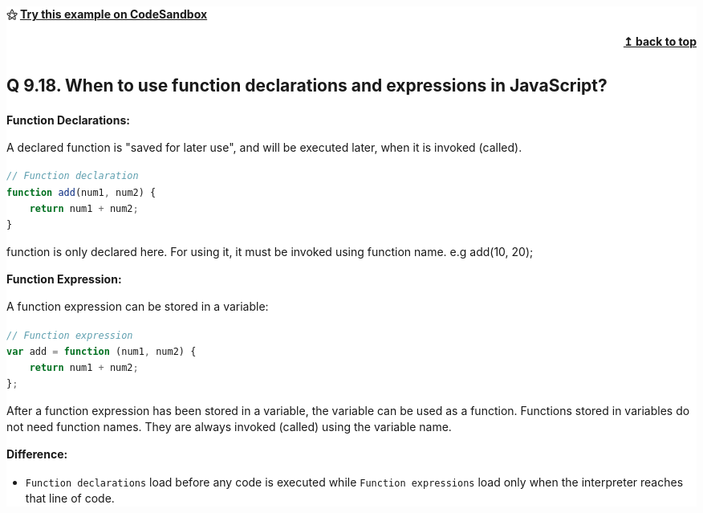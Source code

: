 **&#9885; [Try this example on CodeSandbox](https://codesandbox.io/s/js-function-erlj09?file=/src/index.js)**

<div align="right">
    <b><a href="#table-of-contents">↥ back to top</a></b>
</div>

## Q 9.18. When to use function declarations and expressions in JavaScript?

**Function Declarations:**

A declared function is "saved for later use", and will be executed later, when it is invoked (called).

```js
// Function declaration
function add(num1, num2) {
	return num1 + num2;
}
```

function is only declared here. For using it, it must be invoked using function name. e.g add(10, 20);  

**Function Expression:**

A function expression can be stored in a variable:

```js
// Function expression
var add = function (num1, num2) {
	return num1 + num2;
};
```

After a function expression has been stored in a variable, the variable can be used as a function. Functions stored in variables do not need function names. They are always invoked (called) using the variable name.

**Difference:**

* `Function declarations` load before any code is executed while `Function expressions` load only when the interpreter reaches that line of code.
